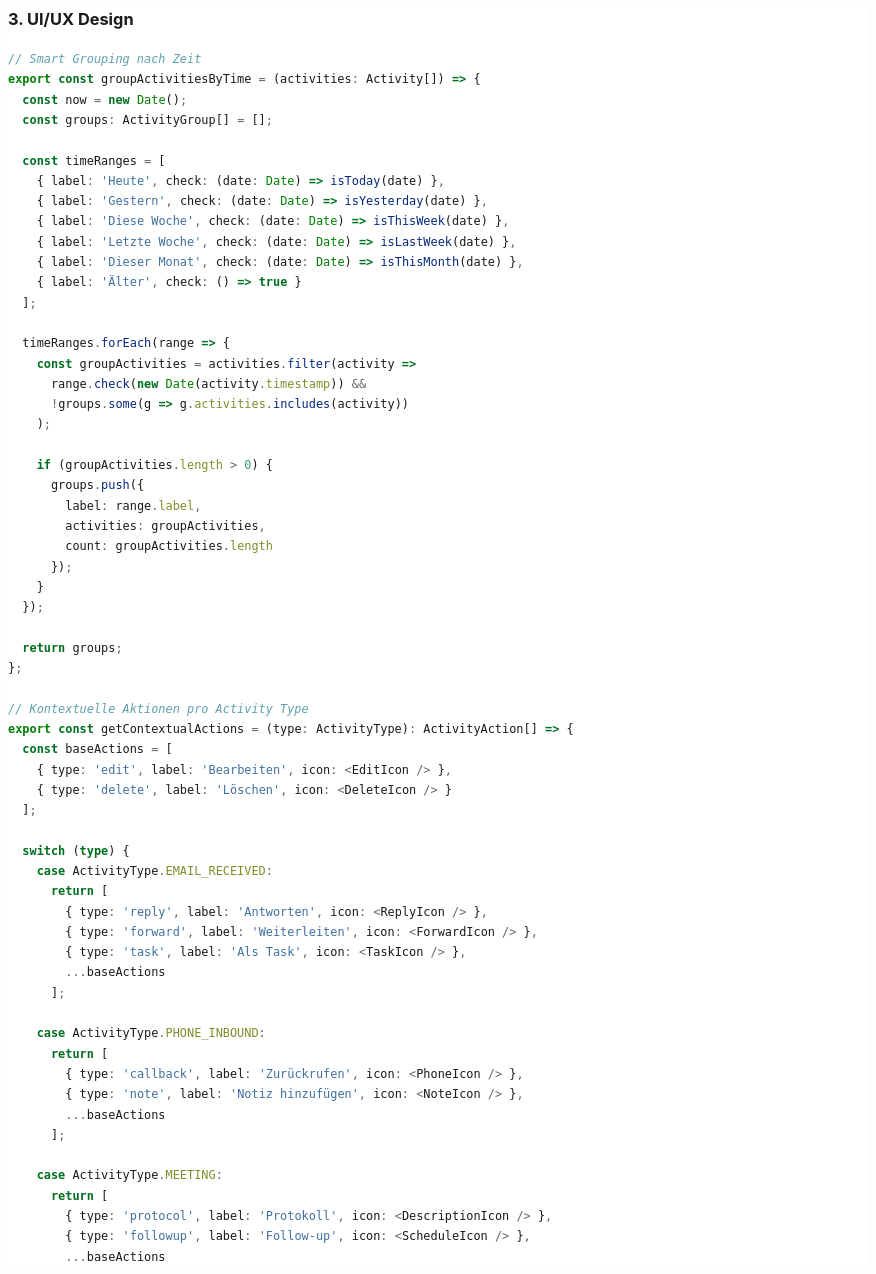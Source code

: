 
### 3. UI/UX Design

```typescript
// Smart Grouping nach Zeit
export const groupActivitiesByTime = (activities: Activity[]) => {
  const now = new Date();
  const groups: ActivityGroup[] = [];
  
  const timeRanges = [
    { label: 'Heute', check: (date: Date) => isToday(date) },
    { label: 'Gestern', check: (date: Date) => isYesterday(date) },
    { label: 'Diese Woche', check: (date: Date) => isThisWeek(date) },
    { label: 'Letzte Woche', check: (date: Date) => isLastWeek(date) },
    { label: 'Dieser Monat', check: (date: Date) => isThisMonth(date) },
    { label: 'Älter', check: () => true }
  ];
  
  timeRanges.forEach(range => {
    const groupActivities = activities.filter(activity => 
      range.check(new Date(activity.timestamp)) &&
      !groups.some(g => g.activities.includes(activity))
    );
    
    if (groupActivities.length > 0) {
      groups.push({
        label: range.label,
        activities: groupActivities,
        count: groupActivities.length
      });
    }
  });
  
  return groups;
};

// Kontextuelle Aktionen pro Activity Type
export const getContextualActions = (type: ActivityType): ActivityAction[] => {
  const baseActions = [
    { type: 'edit', label: 'Bearbeiten', icon: <EditIcon /> },
    { type: 'delete', label: 'Löschen', icon: <DeleteIcon /> }
  ];
  
  switch (type) {
    case ActivityType.EMAIL_RECEIVED:
      return [
        { type: 'reply', label: 'Antworten', icon: <ReplyIcon /> },
        { type: 'forward', label: 'Weiterleiten', icon: <ForwardIcon /> },
        { type: 'task', label: 'Als Task', icon: <TaskIcon /> },
        ...baseActions
      ];
      
    case ActivityType.PHONE_INBOUND:
      return [
        { type: 'callback', label: 'Zurückrufen', icon: <PhoneIcon /> },
        { type: 'note', label: 'Notiz hinzufügen', icon: <NoteIcon /> },
        ...baseActions
      ];
      
    case ActivityType.MEETING:
      return [
        { type: 'protocol', label: 'Protokoll', icon: <DescriptionIcon /> },
        { type: 'followup', label: 'Follow-up', icon: <ScheduleIcon /> },
        ...baseActions
```